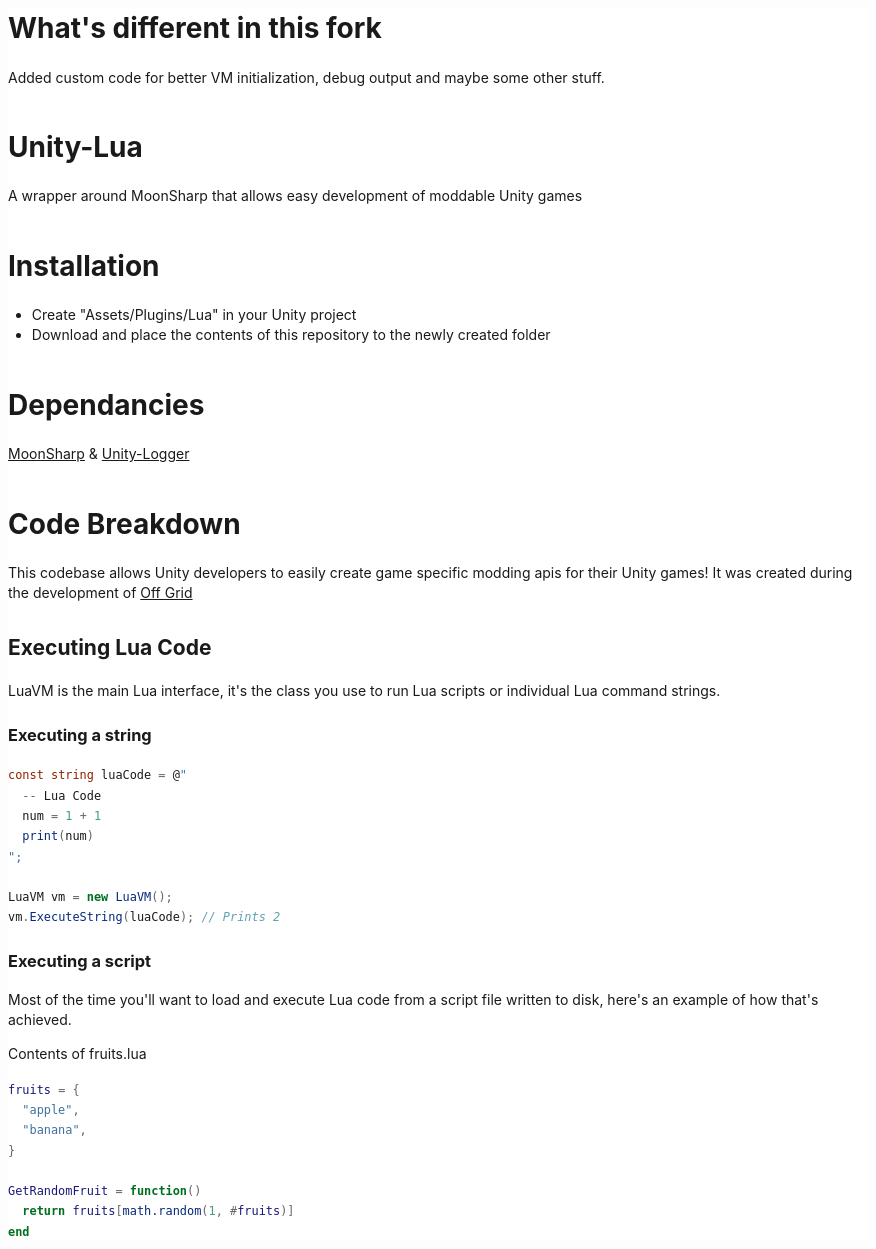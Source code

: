 # What's different in this fork

Added custom code for better VM initialization, debug output and maybe some other stuff.

# Unity-Lua
A wrapper around MoonSharp that allows easy development of moddable Unity games

# Installation
* Create "Assets/Plugins/Lua" in your Unity project
* Download and place the contents of this repository to the newly created folder

# Dependancies
[MoonSharp](http://www.moonsharp.org/) & [Unity-Logger](https://github.com/Semaeopus/Unity-Logger)

# Code Breakdown

This codebase allows Unity developers to easily create game specific modding apis for their Unity games!
It was created during the development of [Off Grid](http://www.offgridthegame.com)

## Executing Lua Code
LuaVM is the main Lua interface, it's the class you use to run Lua scripts or individual Lua command strings.

### Executing a string

```C#
const string luaCode = @"
  -- Lua Code
  num = 1 + 1
  print(num)
";

LuaVM vm = new LuaVM();
vm.ExecuteString(luaCode); // Prints 2
```

### Executing a script

Most of the time you'll want to load and execute Lua code from a script file written to disk, here's an example of how that's achieved.

Contents of fruits.lua
```lua
fruits = {
  "apple",
  "banana",
}

GetRandomFruit = function()
  return fruits[math.random(1, #fruits)]
end
```
